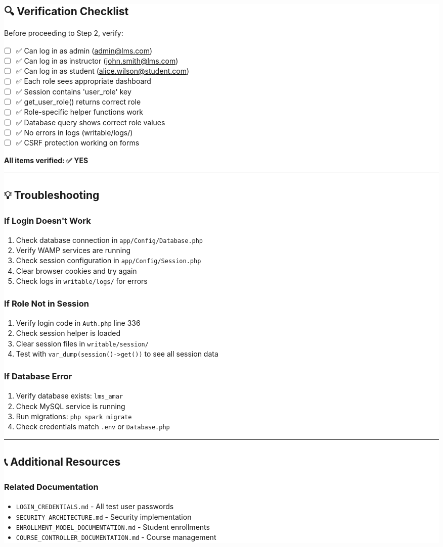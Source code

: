 
## 🔍 Verification Checklist

Before proceeding to Step 2, verify:

- [ ] ✅ Can log in as admin (admin@lms.com)
- [ ] ✅ Can log in as instructor (john.smith@lms.com)
- [ ] ✅ Can log in as student (alice.wilson@student.com)
- [ ] ✅ Each role sees appropriate dashboard
- [ ] ✅ Session contains 'user_role' key
- [ ] ✅ get_user_role() returns correct role
- [ ] ✅ Role-specific helper functions work
- [ ] ✅ Database query shows correct role values
- [ ] ✅ No errors in logs (writable/logs/)
- [ ] ✅ CSRF protection working on forms

**All items verified: ✅ YES**

---

## 💡 Troubleshooting

### If Login Doesn't Work
1. Check database connection in `app/Config/Database.php`
2. Verify WAMP services are running
3. Check session configuration in `app/Config/Session.php`
4. Clear browser cookies and try again
5. Check logs in `writable/logs/` for errors

### If Role Not in Session
1. Verify login code in `Auth.php` line 336
2. Check session helper is loaded
3. Clear session files in `writable/session/`
4. Test with `var_dump(session()->get())` to see all session data

### If Database Error
1. Verify database exists: `lms_amar`
2. Check MySQL service is running
3. Run migrations: `php spark migrate`
4. Check credentials match `.env` or `Database.php`

---

## 📞 Additional Resources

### Related Documentation
- `LOGIN_CREDENTIALS.md` - All test user passwords
- `SECURITY_ARCHITECTURE.md` - Security implementation
- `ENROLLMENT_MODEL_DOCUMENTATION.md` - Student enrollments
- `COURSE_CONTROLLER_DOCUMENTATION.md` - Course management
